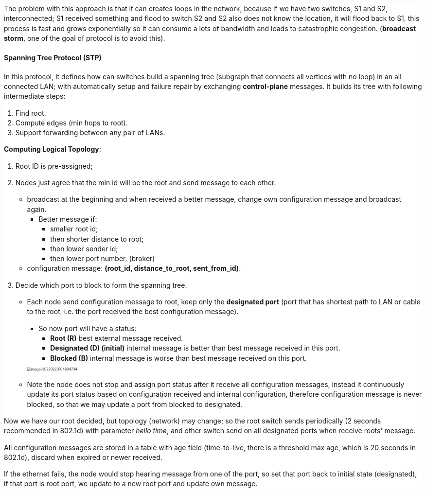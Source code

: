 The problem with this approach is that it can creates loops in the network, because if we have two switches, S1 and S2, interconnected; S1 received something and flood to switch S2 and S2 also does not know the location, it will flood back to S1, this process is fast and grows exponentially so it can consume a lots of bandwidth and leads to catastrophic congestion. (**broadcast storm**, one of the goal of protocol is to avoid this).

#### Spanning Tree Protocol (STP)

In this protocol, it defines how can switches build a spanning tree (subgraph that connects all vertices with no loop) in an all connected LAN; with automatically setup and failure repair by exchanging **control-plane** messages. It builds its tree with following intermediate steps:

1. Find root.
2. Compute edges (min hops to root).
3. Support forwarding between any pair of LANs.

**Computing Logical Topology**:

1. Root ID is pre-assigned;

2. Nodes just agree that the min id will be the root and send message to each other.

   - broadcast at the beginning and when received a better message, change own configuration message and broadcast again.
     - Better message if:
       - smaller root id;
       - then shorter distance to root;
       - then lower sender id;
       - then lower port number. (broker)
   - configuration message: **(root_id, distance_to_root, sent_from_id)**.

3. Decide which port to block to form the spanning tree.

   - Each node send configuration message to root, keep only the **designated port** (port that has shortest path to LAN or cable to the root, i.e. the port received the best configuration message).

     - So now port will have a status:
       - **Root (R)** best external message received.
       - **Designated (D) (initial)** internal message is better than best message received in this port.
       - **Blocked (B)** internal message is worse than best message received on this port.

     <img src="https://raw.githubusercontent.com/redcxx/note-images/master/2022/02/upgit_20220223_1645613196.png" alt="image-20220223104634734" style="zoom:50%;" />

   - Note the node does not stop and assign port status after it receive all configuration messages, instead it continuously update its port status based on configuration received and internal configuration, therefore configuration message is never blocked, so that we may update a port from blocked to designated.

Now we have our root decided, but topology (network) may change; so the root switch sends periodically (2 seconds recommended in 802.1d) with parameter *hello time*, and other switch send on all designated ports when receive roots' message.

All configuration messages are stored in a table with age field (time-to-live, there is a threshold max age, which is 20 seconds in 802.1d), discard when expired or newer received.

If the ethernet fails, the node would stop hearing message from one of the port, so set that port back to initial state (designated), if that port is root port, we update to a new root port and update own message.
